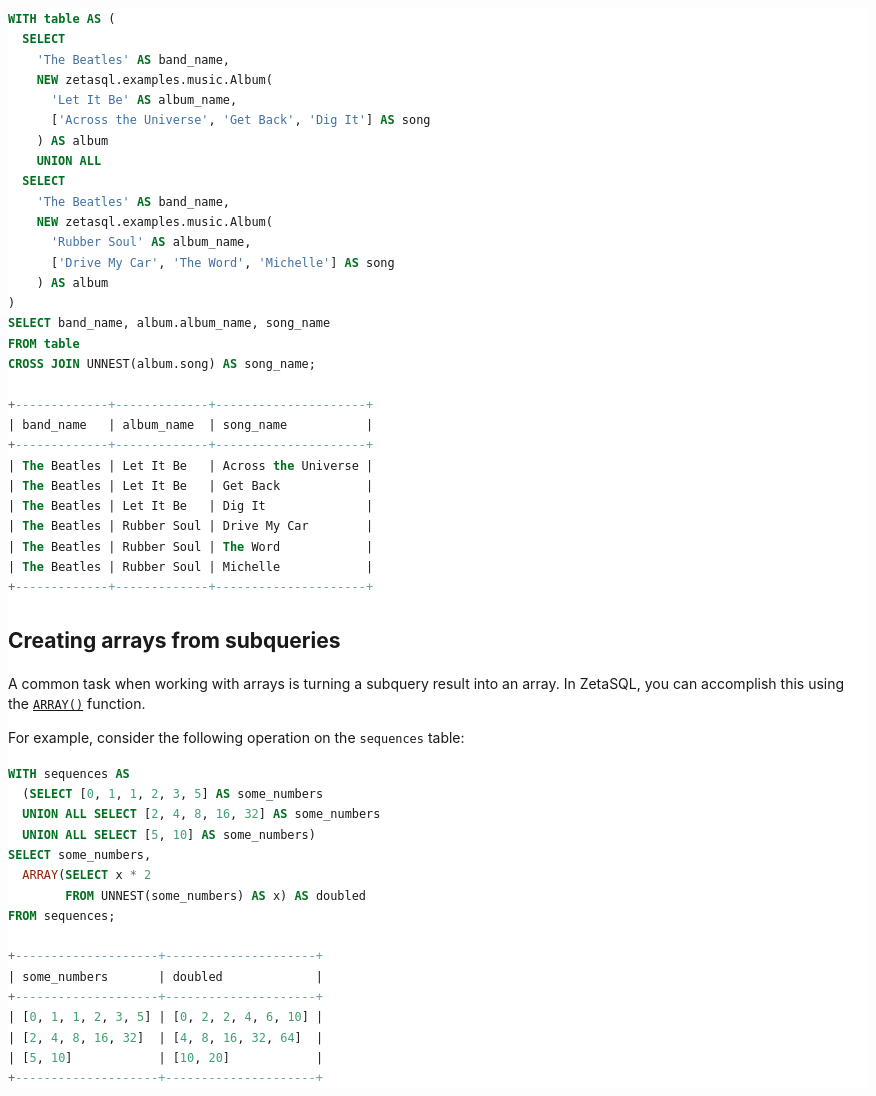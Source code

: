 ```sql
WITH table AS (
  SELECT
    'The Beatles' AS band_name,
    NEW zetasql.examples.music.Album(
      'Let It Be' AS album_name,
      ['Across the Universe', 'Get Back', 'Dig It'] AS song
    ) AS album
    UNION ALL
  SELECT
    'The Beatles' AS band_name,
    NEW zetasql.examples.music.Album(
      'Rubber Soul' AS album_name,
      ['Drive My Car', 'The Word', 'Michelle'] AS song
    ) AS album
)
SELECT band_name, album.album_name, song_name
FROM table
CROSS JOIN UNNEST(album.song) AS song_name;

+-------------+-------------+---------------------+
| band_name   | album_name  | song_name           |
+-------------+-------------+---------------------+
| The Beatles | Let It Be   | Across the Universe |
| The Beatles | Let It Be   | Get Back            |
| The Beatles | Let It Be   | Dig It              |
| The Beatles | Rubber Soul | Drive My Car        |
| The Beatles | Rubber Soul | The Word            |
| The Beatles | Rubber Soul | Michelle            |
+-------------+-------------+---------------------+

```

## Creating arrays from subqueries

A common task when working with arrays is turning a subquery result into an
array. In ZetaSQL, you can accomplish this using the
[`ARRAY()`][array-function] function.

For example, consider the following operation on the `sequences` table:

```sql
WITH sequences AS
  (SELECT [0, 1, 1, 2, 3, 5] AS some_numbers
  UNION ALL SELECT [2, 4, 8, 16, 32] AS some_numbers
  UNION ALL SELECT [5, 10] AS some_numbers)
SELECT some_numbers,
  ARRAY(SELECT x * 2
        FROM UNNEST(some_numbers) AS x) AS doubled
FROM sequences;

+--------------------+---------------------+
| some_numbers       | doubled             |
+--------------------+---------------------+
| [0, 1, 1, 2, 3, 5] | [0, 2, 2, 4, 6, 10] |
| [2, 4, 8, 16, 32]  | [4, 8, 16, 32, 64]  |
| [5, 10]            | [10, 20]            |
+--------------------+---------------------+
```


[convolution]: https://en.wikipedia.org/wiki/Convolution_(computer_science)
[flattening-arrays]: #flattening_arrays
[array-data-type]: https://github.com/google/zetasql/blob/master/docs/data-types.md#array_type
[from-clause]: https://github.com/google/zetasql/blob/master/docs/query-syntax.md#from_clause
[unnest-query]: https://github.com/google/zetasql/blob/master/docs/query-syntax.md#unnest_operator
[cross-join-query]: https://github.com/google/zetasql/blob/master/docs/query-syntax.md#cross_join
[comma-cross-join-query]: https://github.com/google/zetasql/blob/master/docs/query-syntax.md#comma_cross_join
[correlated-join-query]: https://github.com/google/zetasql/blob/master/docs/query-syntax.md#correlated_join
[in-operators]: https://github.com/google/zetasql/blob/master/docs/operators.md#in_operators
[exists-operator]: https://github.com/google/zetasql/blob/master/docs/operators.md#exists_operator
[casting]: https://github.com/google/zetasql/blob/master/docs/conversion_rules.md#casting
[array-function]: https://github.com/google/zetasql/blob/master/docs/array_functions.md
[array-agg-function]: https://github.com/google/zetasql/blob/master/docs/aggregate_functions.md#array_agg
[generate-array-function]: https://github.com/google/zetasql/blob/master/docs/array_functions.md#generate_array
[generate-date-array]: https://github.com/google/zetasql/blob/master/docs/array_functions.md#generate_date_array
[array-subscript-operator]: https://github.com/google/zetasql/blob/master/docs/operators.md#array_subscript_operator
[flatten-operator]: https://github.com/google/zetasql/blob/master/docs/array_functions.md#flatten
[array-el-field-operator]: https://github.com/google/zetasql/blob/master/docs/operators.md#array_el_field_operator